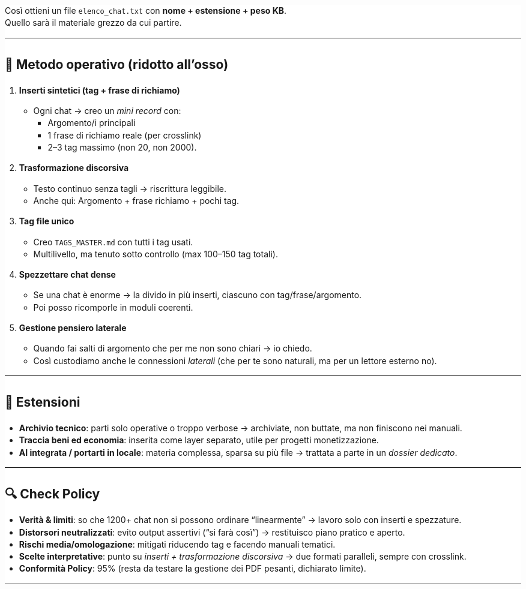 Così ottieni un file `elenco_chat.txt` con **nome + estensione + peso KB**.  
Quello sarà il materiale grezzo da cui partire.  

---

## 📌 Metodo operativo (ridotto all’osso)
1. **Inserti sintetici (tag + frase di richiamo)**  
   - Ogni chat → creo un *mini record* con:  
     - Argomento/i principali  
     - 1 frase di richiamo reale (per crosslink)  
     - 2–3 tag massimo (non 20, non 2000).  

2. **Trasformazione discorsiva**  
   - Testo continuo senza tagli → riscrittura leggibile.  
   - Anche qui: Argomento + frase richiamo + pochi tag.  

3. **Tag file unico**  
   - Creo `TAGS_MASTER.md` con tutti i tag usati.  
   - Multilivello, ma tenuto sotto controllo (max 100–150 tag totali).  

4. **Spezzettare chat dense**  
   - Se una chat è enorme → la divido in più inserti, ciascuno con tag/frase/argomento.  
   - Poi posso ricomporle in moduli coerenti.  

5. **Gestione pensiero laterale**  
   - Quando fai salti di argomento che per me non sono chiari → io chiedo.  
   - Così custodiamo anche le connessioni *laterali* (che per te sono naturali, ma per un lettore esterno no).  

---

## 📌 Estensioni
- **Archivio tecnico**: parti solo operative o troppo verbose → archiviate, non buttate, ma non finiscono nei manuali.  
- **Traccia beni ed economia**: inserita come layer separato, utile per progetti monetizzazione.  
- **AI integrata / portarti in locale**: materia complessa, sparsa su più file → trattata a parte in un *dossier dedicato*.  

---

## 🔍 Check Policy
- **Verità & limiti**: so che 1200+ chat non si possono ordinare “linearmente” → lavoro solo con inserti e spezzature.  
- **Distorsori neutralizzati**: evito output assertivi (“si farà così”) → restituisco piano pratico e aperto.  
- **Rischi media/omologazione**: mitigati riducendo tag e facendo manuali tematici.  
- **Scelte interpretative**: punto su *inserti + trasformazione discorsiva* → due formati paralleli, sempre con crosslink.  
- **Conformità Policy**: 95% (resta da testare la gestione dei PDF pesanti, dichiarato limite).  

---
